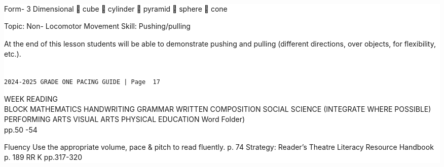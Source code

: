  
Form- 3 
Dimensional 
 
cube 
 
cylinder 
 
pyramid 
 
sphere 
 
cone 
 
Topic: Non-
Locomotor Movement 
Skill: Pushing/pulling 
 
At the end of this 
lesson students will 
be able to 
demonstrate pushing 
and pulling (different 
directions, over 
objects, for flexibility, 
etc.). 
 


 
 
                                                                                                                                                                                                       2024-2025 GRADE ONE PACING GUIDE | Page  17        
 
WEEK 
READING  
BLOCK 
MATHEMATICS 
HANDWRITING 
GRAMMAR 
WRITTEN 
COMPOSITION 
SOCIAL 
SCIENCE 
(INTEGRATE WHERE 
POSSIBLE) 
PERFORMING 
ARTS 
VISUAL ARTS 
PHYSICAL 
EDUCATION 
Word Folder)  
pp.50 -54 
 
 Fluency 
Use the appropriate 
volume, pace & 
pitch to read fluently. 
p. 74 
Strategy: Reader’s 
Theatre 
Literacy Resource 
Handbook p. 189 
RR K pp.317-320 
 